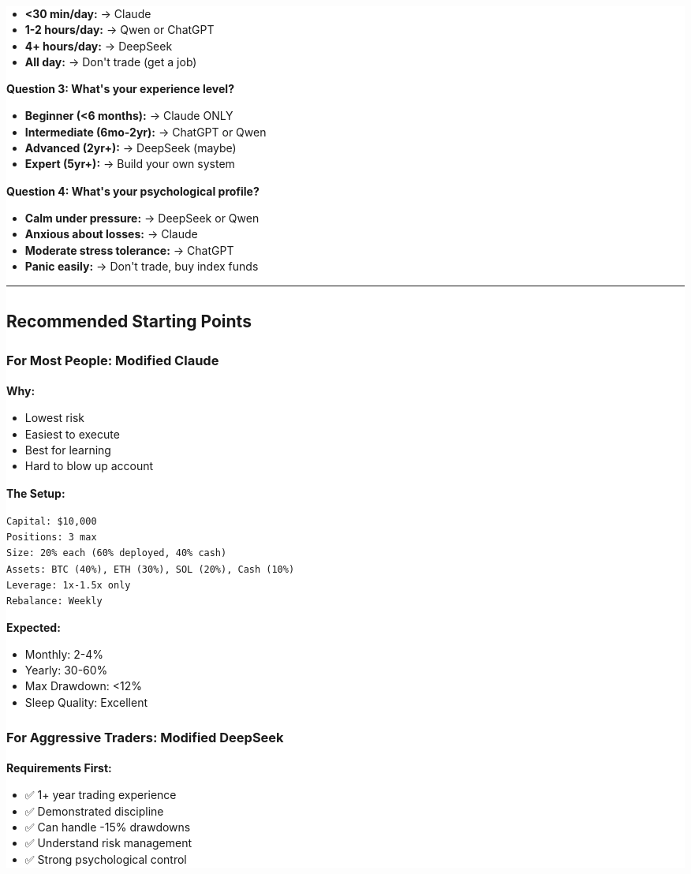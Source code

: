 - **<30 min/day:** → Claude
- **1-2 hours/day:** → Qwen or ChatGPT
- **4+ hours/day:** → DeepSeek
- **All day:** → Don't trade (get a job)

**Question 3: What's your experience level?**

- **Beginner (<6 months):** → Claude ONLY
- **Intermediate (6mo-2yr):** → ChatGPT or Qwen
- **Advanced (2yr+):** → DeepSeek (maybe)
- **Expert (5yr+):** → Build your own system

**Question 4: What's your psychological profile?**

- **Calm under pressure:** → DeepSeek or Qwen
- **Anxious about losses:** → Claude
- **Moderate stress tolerance:** → ChatGPT
- **Panic easily:** → Don't trade, buy index funds

---

## Recommended Starting Points

### For Most People: Modified Claude

**Why:**
- Lowest risk
- Easiest to execute
- Best for learning
- Hard to blow up account

**The Setup:**
```
Capital: $10,000
Positions: 3 max
Size: 20% each (60% deployed, 40% cash)
Assets: BTC (40%), ETH (30%), SOL (20%), Cash (10%)
Leverage: 1x-1.5x only
Rebalance: Weekly
```

**Expected:**
- Monthly: 2-4%
- Yearly: 30-60%
- Max Drawdown: <12%
- Sleep Quality: Excellent

### For Aggressive Traders: Modified DeepSeek

**Requirements First:**
- ✅ 1+ year trading experience
- ✅ Demonstrated discipline
- ✅ Can handle -15% drawdowns
- ✅ Understand risk management
- ✅ Strong psychological control
